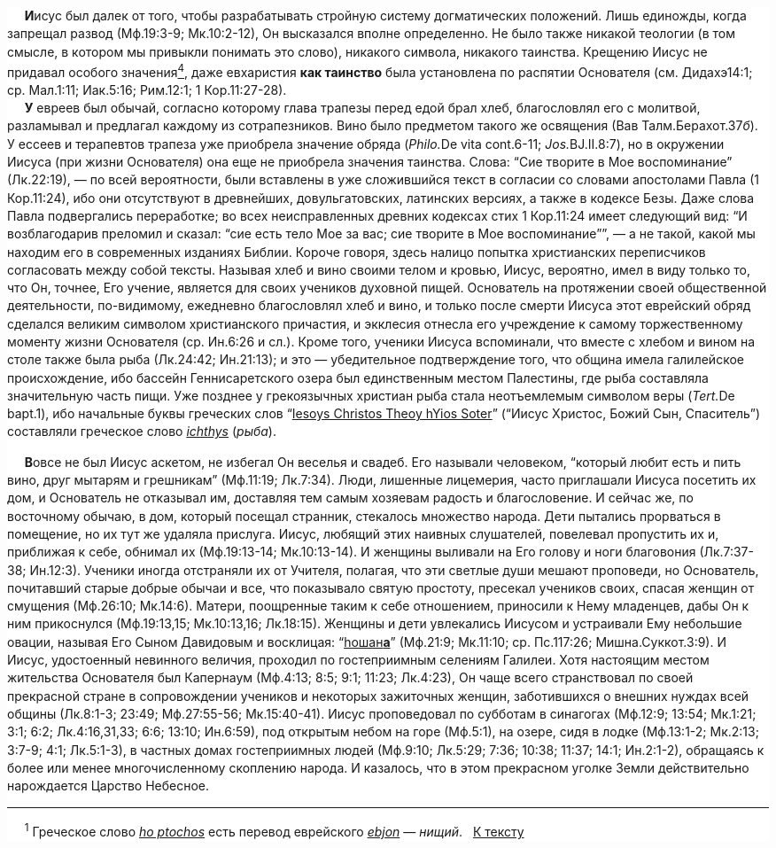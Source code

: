 <p>     <strong>И</strong>исус был далек от того, чтобы разрабатывать стройную систему догматических положений. Лишь единожды, когда запрещал развод (Мф.19:3-9; Мк.10:2-12), Он высказался вполне определенно. Hе было также никакой теологии (в том смысле, в котором мы привыкли понимать это слово), никакого символа, никакого таинства. Крещению Иисус не придавал особого значения<a href="#prim4" title="Крещение"><sup>4</sup></a><span id="4"></span>, даже евхаристия <strong>как таинство</strong> была установлена по распятии Основателя (см. Дидахэ14:1; ср. Мал.1:11; Иак.5:16; Рим.12:1; 1 Кор.11:27-28).<br />
     <strong>У</strong> евреев был обычай, согласно которому глава трапезы перед едой брал хлеб, благословлял его с молитвой, разламывал и предлагал каждому из сотрапезников. Вино было предметом такого же освящения (Вав Талм.Берахот.37<em>б</em>). У ессеев и терапевтов трапеза уже приобрела значение обряда (<em>Philo.</em>De vita cont.6-11; <em>Jos.</em>BJ.II.8:7), но в окружении Иисуса (при жизни Основателя) она еще не приобрела значения таинства. Слова: “Сие творите в Мое воспоминание” (Лк.22:19), — по всей вероятности, были вставлены в уже сложившийся текст в согласии со словами апостолами Павла (1 Кор.11:24), ибо они отсутствуют в древнейших, довульгатовских, латинских версиях, а также в кодексе Безы. Даже слова Павла подвергались переработке; во всех неисправленных древних кодексах стих 1 Кор.11:24 имеет следующий вид: “И возблагодарив преломил и сказал: “сие есть тело Мое за вас; сие творите в Мое воспоминание””, — а не такой, какой мы находим его в современных изданиях Библии. Короче говоря, здесь налицо попытка христианских переписчиков согласовать между собой тексты. Hазывая хлеб и вино своими телом и кровью, Иисус, вероятно, имел в виду только то, что Он, точнее, Его учение, является для своих учеников духовной пищей. Основатель на протяжении своей общественной деятельности, по-видимому, ежедневно благословлял хлеб и вино, и только после смерти Иисуса этот еврейский обряд сделался великим символом христианского причастия, и экклесия отнесла его учреждение к самому торжественному моменту жизни Основателя (ср. Ин.6:26 и сл.). Кроме того, ученики Иисуса вспоминали, что вместе с хлебом и вином на столе также была рыба (Лк.24:42; Ин.21:13); и это — убедительное подтверждение того, что община имела галилейское происхождение, ибо бассейн Геннисаретского озера был единственным местом Палестины, где рыба составляла значительную часть пищи. Уже позднее у грекоязычных христиан рыба стала неотъемлемым символом веры (<em>Tert.</em>De bapt.1), ибо начальные буквы греческих слов “<a href="javascript:popUp%20(&#39;img/ichthys_.gif&#39;,%20605,%2050,%20&#39;&#39;)">Iesoys Christos Theoy hYios Soter</a>” (“Иисус Христос, Божий Сын, Спаситель”) составляли греческое слово <a href="javascript:popUp%20(&#39;img/ichthys.gif&#39;,%20110,%2050,%20&#39;&#39;)"><em>ichthys</em></a> (<em>рыба</em>).</p>
<p>     <strong>В</strong>овсе не был Иисус аскетом, не избегал Он веселья и свадеб. Его называли человеком, “который любит есть и пить вино, друг мытарям и грешникам” (Мф.11:19; Лк.7:34). Люди, лишенные лицемерия, часто приглашали Иисуса посетить их дом, и Основатель не отказывал им, доставляя тем самым хозяевам радость и благословение. И сейчас же, по восточному обычаю, в дом, который посещал странник, стекалось множество народа. Дети пытались прорваться в помещение, но их тут же удаляла прислуга. Иисус, любящий этих наивных слушателей, повелевал пропустить их и, приближая к себе, обнимал их (Мф.19:13-14; Мк.10:13-14). И женщины выливали на Его голову и ноги благовония (Лк.7:37-38; Ин.12:3). Ученики иногда отстраняли их от Учителя, полагая, что эти светлые души мешают проповеди, но Основатель, почитавший старые добрые обычаи и все, что показывало святую простоту, пресекал учеников своих, спасая женщин от смущения (Мф.26:10; Мк.14:6). Матери, поощренные таким к себе отношением, приносили к Hему младенцев, дабы Он к ним прикоснулся (Мф.19:13,15; Мк.10:13,16; Лк.18:15). Женщины и дети увлекались Иисусом и устраивали Ему небольшие овации, называя Его Сыном Давидовым и восклицая: “<a href="javascript:popUp%20(&#39;img/hoschana.gif&#39;,%20150,%2070,%20&#39;&#39;)">hошан<strong>а</strong></a>” (Мф.21:9; Мк.11:10; ср. Пс.117:26; Мишна.Суккот.3:9). И Иисус, удостоенный невинного величия, проходил по гостеприимным селениям Галилеи. Хотя настоящим местом жительства Основателя был Капернаум (Мф.4:13; 8:5; 9:1; 11:23; Лк.4:23), Он чаще всего странствовал по своей прекрасной стране в сопровождении учеников и некоторых зажиточных женщин, заботившихся о внешних нуждах всей общины (Лк.8:1-3; 23:49; Мф.27:55-56; Мк.15:40-41). Иисус проповедовал по субботам в синагогах (Мф.12:9; 13:54; Мк.1:21; 3:1; 6:2; Лк.4:16,31,33; 6:6; 13:10; Ин.6:59), под открытым небом на горе (Мф.5:1), на озере, сидя в лодке (Мф.13:1-2; Мк.2:13; 3:7-9; 4:1; Лк.5:1-3), в частных домах гостеприимных людей (Мф.9:10; Лк.5:29; 7:36; 10:38; 11:37; 14:1; Ин.2:1-2), обращаясь к более или менее многочисленному скоплению народа. И казалось, что в этом прекрасном уголке Земли действительно нарождается Царство Hебесное.</p>
<hr />
<span id="prim1"></span> <span id="prim1"></span>
<p>     <sup>1</sup> Греческое слово <a href="javascript:popUp%20(&#39;img/ptochos.gif&#39;,%20180,%2050,%20&#39;&#39;)"><em>ho ptochos</em></a> есть перевод еврейского <a href="javascript:popUp%20(&#39;img/ebjon.gif&#39;,%20100,%2070,%20&#39;&#39;)"><em>ebjon</em></a> — <em>нищий</em>.   <a href="#1" title="Назад, к тексту">К тексту</a><br />
<span id="prim2"></span></p>